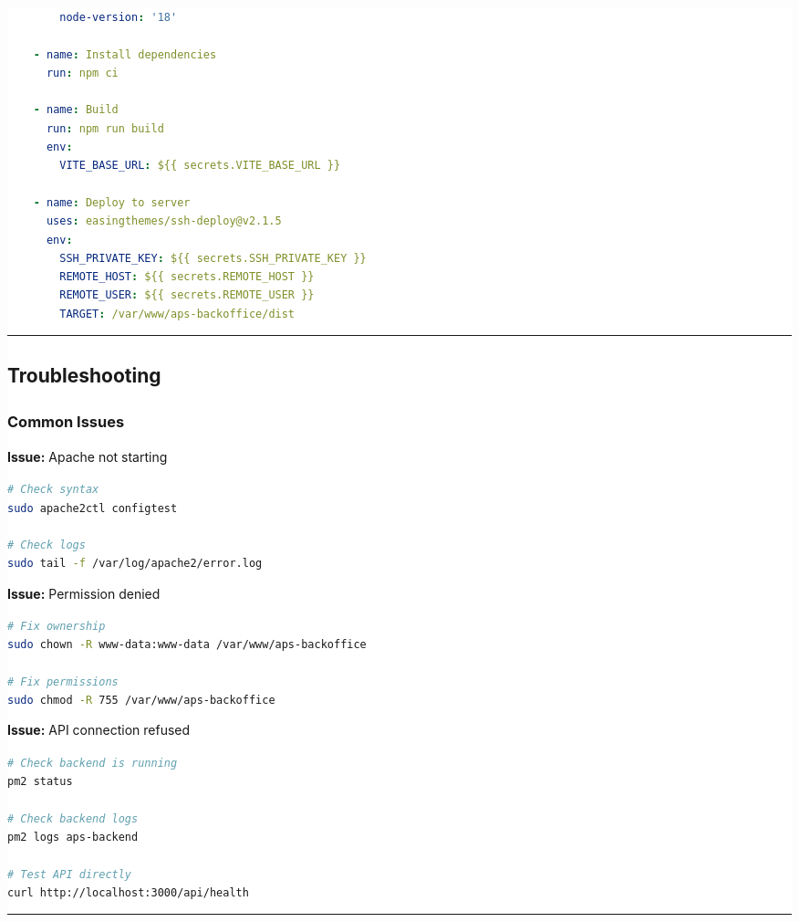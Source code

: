 ```yaml
        node-version: '18'
    
    - name: Install dependencies
      run: npm ci
    
    - name: Build
      run: npm run build
      env:
        VITE_BASE_URL: ${{ secrets.VITE_BASE_URL }}
    
    - name: Deploy to server
      uses: easingthemes/ssh-deploy@v2.1.5
      env:
        SSH_PRIVATE_KEY: ${{ secrets.SSH_PRIVATE_KEY }}
        REMOTE_HOST: ${{ secrets.REMOTE_HOST }}
        REMOTE_USER: ${{ secrets.REMOTE_USER }}
        TARGET: /var/www/aps-backoffice/dist
```

---

## Troubleshooting

### Common Issues

**Issue:** Apache not starting
```bash
# Check syntax
sudo apache2ctl configtest

# Check logs
sudo tail -f /var/log/apache2/error.log
```

**Issue:** Permission denied
```bash
# Fix ownership
sudo chown -R www-data:www-data /var/www/aps-backoffice

# Fix permissions
sudo chmod -R 755 /var/www/aps-backoffice
```

**Issue:** API connection refused
```bash
# Check backend is running
pm2 status

# Check backend logs
pm2 logs aps-backend

# Test API directly
curl http://localhost:3000/api/health
```

---
